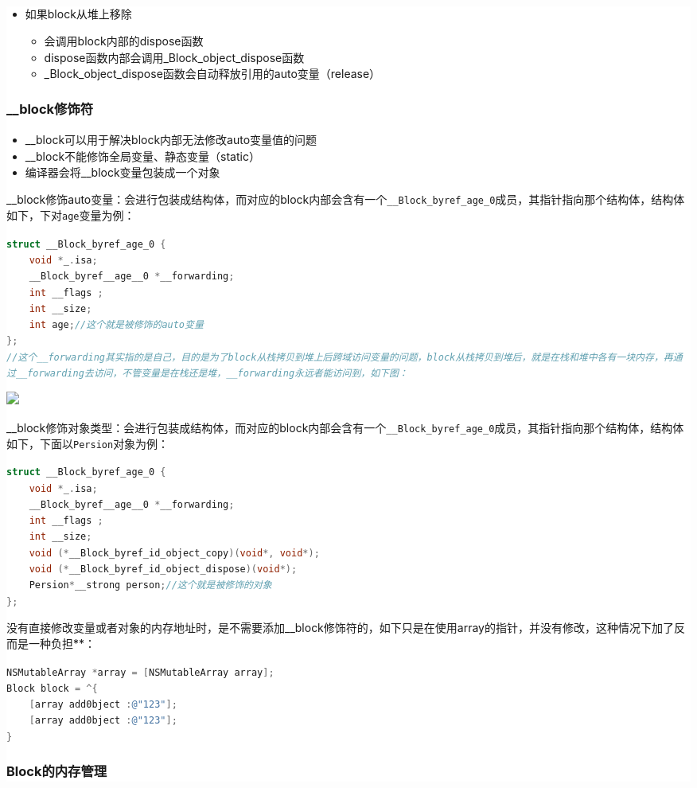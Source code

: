* 如果block从堆上移除

  - 会调用block内部的dispose函数
  - dispose函数内部会调用_Block_object_dispose函数
  - _Block_object_dispose函数会自动释放引用的auto变量（release）

### \__block修饰符

- __block可以用于解决block内部无法修改auto变量值的问题
- __block不能修饰全局变量、静态变量（static）
- 编译器会将__block变量包装成一个对象

\__block修饰auto变量：会进行包装成结构体，而对应的block内部会含有一个`__Block_byref_age_0`成员，其指针指向那个结构体，结构体如下，下对`age`变量为例：

```c++
struct __Block_byref_age_0 {
	void *_.isa;
	__Block_byref__age__0 *__forwarding;
	int __flags ;
	int __size;
	int age;//这个就是被修饰的auto变量
};
//这个__forwarding其实指的是自己，目的是为了block从栈拷贝到堆上后跨域访问变量的问题，block从栈拷贝到堆后，就是在栈和堆中各有一块内存，再通过__forwarding去访问，不管变量是在栈还是堆，__forwarding永远者能访问到，如下图：
```

![](https://blogimage-1257063273.cos.ap-guangzhou.myqcloud.com/20181219221215.png)

\__block修饰对象类型：会进行包装成结构体，而对应的block内部会含有一个`__Block_byref_age_0`成员，其指针指向那个结构体，结构体如下，下面以`Persion`对象为例：

```c++
struct __Block_byref_age_0 {
	void *_.isa;
	__Block_byref__age__0 *__forwarding;
	int __flags ;
	int __size;
	void (*__Block_byref_id_object_copy)(void*, void*);
	void (*__Block_byref_id_object_dispose)(void*);
	Persion*__strong person;//这个就是被修饰的对象
};
```



没有直接修改变量或者对象的内存地址时，是不需要添加__block修饰符的，如下只是在使用array的指针，并没有修改，这种情况下加了反而是一种负担**：

```objective-c
NSMutableArray *array = [NSMutableArray array];
Block block = ^{
	[array add0bject :@"123"];
	[array add0bject :@"123"];
}
```



### Block的内存管理
